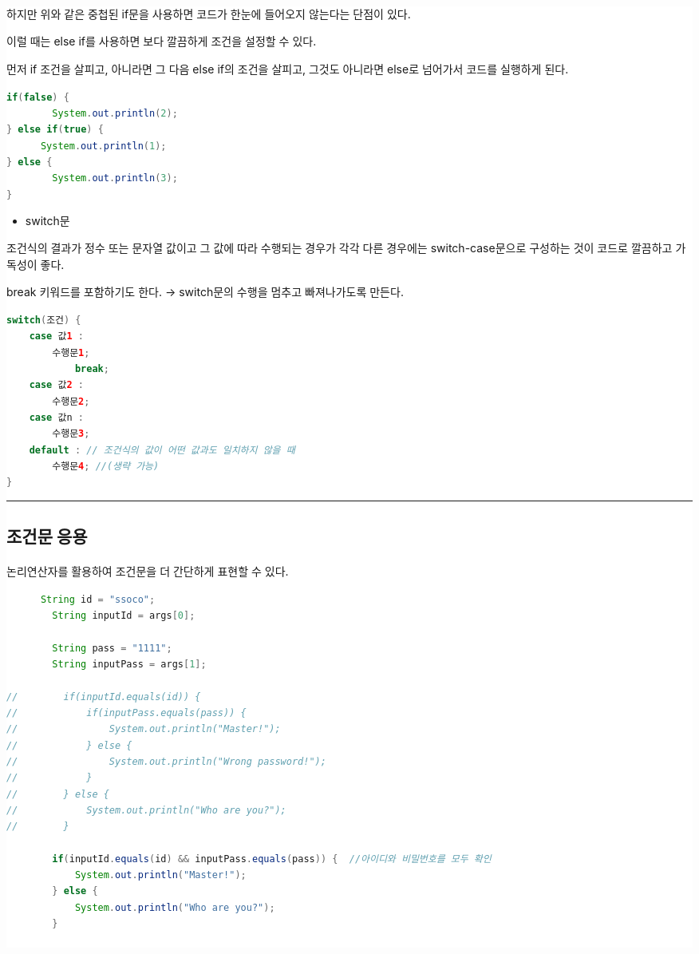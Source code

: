 하지만  위와 같은 중첩된 if문을 사용하면 코드가 한눈에 들어오지 않는다는 단점이 있다.

이럴 때는 else if를 사용하면 보다 깔끔하게 조건을 설정할 수 있다.

먼저 if 조건을 살피고, 아니라면 그 다음 else if의 조건을 살피고, 그것도 아니라면 else로 넘어가서 코드를 실행하게 된다.

```java
if(false) {
        System.out.println(2);
} else if(true) {
      System.out.println(1);
} else {
        System.out.println(3);
}
```

- switch문

조건식의 결과가 정수 또는 문자열 값이고 그 값에 따라 수행되는 경우가 각각 다른 경우에는 switch-case문으로 구성하는 것이 코드로 깔끔하고 가독성이 좋다.

break 키워드를 포함하기도 한다. →  switch문의 수행을 멈추고 빠져나가도록 만든다.

```java
switch(조건) {
    case 값1 : 
        수행문1; 
            break;
    case 값2 : 
        수행문2;
    case 값n :
        수행문3;
    default : // 조건식의 값이 어떤 값과도 일치하지 않을 때
        수행문4; //(생략 가능)
}
```

---

## 조건문 응용

논리연산자를 활용하여 조건문을 더 간단하게 표현할 수 있다.

```java
      String id = "ssoco";
        String inputId = args[0];
        
        String pass = "1111";
        String inputPass = args[1];
        
//        if(inputId.equals(id)) {
//            if(inputPass.equals(pass)) {
//                System.out.println("Master!");
//            } else {
//                System.out.println("Wrong password!");
//            }
//        } else {
//            System.out.println("Who are you?");
//        }
        
        if(inputId.equals(id) && inputPass.equals(pass)) {  //아이디와 비밀번호를 모두 확인
            System.out.println("Master!");
        } else {
            System.out.println("Who are you?");
        }
        
```
